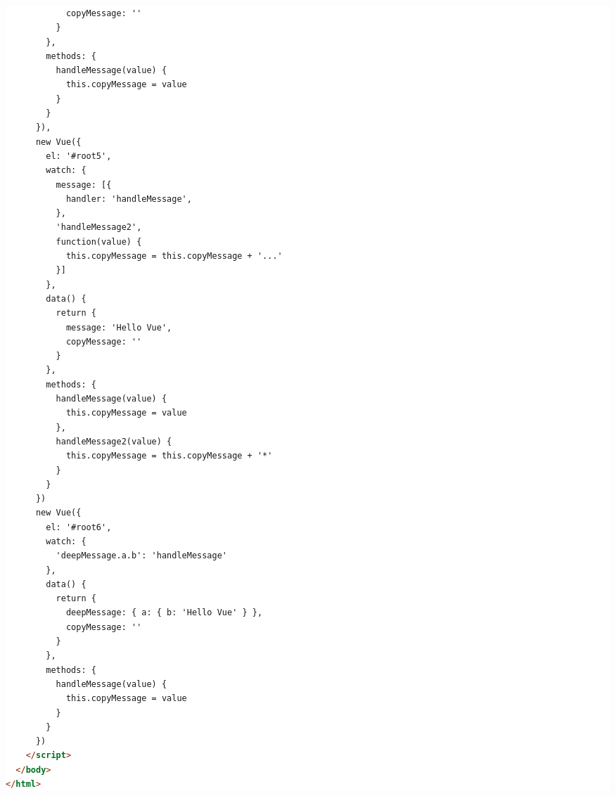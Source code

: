 ```html
            copyMessage: ''
          }
        },
        methods: {
          handleMessage(value) {
            this.copyMessage = value
          }
        }
      }),
      new Vue({
        el: '#root5',
        watch: {
          message: [{
            handler: 'handleMessage',
          },
          'handleMessage2',
          function(value) {
            this.copyMessage = this.copyMessage + '...'
          }]
        },
        data() {
          return {
            message: 'Hello Vue',
            copyMessage: ''
          }
        },
        methods: {
          handleMessage(value) {
            this.copyMessage = value
          },
          handleMessage2(value) {
            this.copyMessage = this.copyMessage + '*'
          }
        }
      })
      new Vue({
        el: '#root6',
        watch: {
          'deepMessage.a.b': 'handleMessage'
        },
        data() {
          return {
            deepMessage: { a: { b: 'Hello Vue' } },
            copyMessage: ''
          }
        },
        methods: {
          handleMessage(value) {
            this.copyMessage = value
          }
        }
      })
    </script>
  </body>
</html>
```
